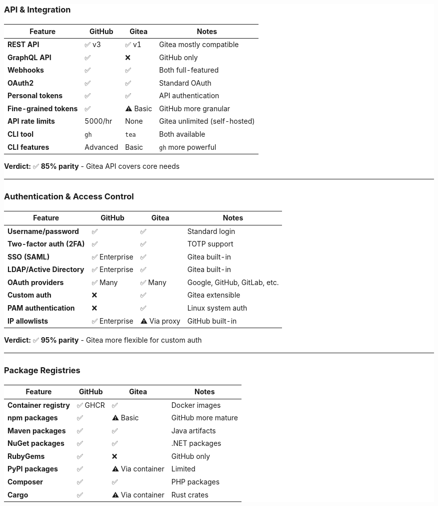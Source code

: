 
### API & Integration

| Feature | GitHub | Gitea | Notes |
|---------|--------|-------|-------|
| **REST API** | ✅ v3 | ✅ v1 | Gitea mostly compatible |
| **GraphQL API** | ✅ | ❌ | GitHub only |
| **Webhooks** | ✅ | ✅ | Both full-featured |
| **OAuth2** | ✅ | ✅ | Standard OAuth |
| **Personal tokens** | ✅ | ✅ | API authentication |
| **Fine-grained tokens** | ✅ | ⚠️ Basic | GitHub more granular |
| **API rate limits** | 5000/hr | None | Gitea unlimited (self-hosted) |
| **CLI tool** | `gh` | `tea` | Both available |
| **CLI features** | Advanced | Basic | `gh` more powerful |

**Verdict:** ✅ **85% parity** - Gitea API covers core needs

---

### Authentication & Access Control

| Feature | GitHub | Gitea | Notes |
|---------|--------|-------|-------|
| **Username/password** | ✅ | ✅ | Standard login |
| **Two-factor auth (2FA)** | ✅ | ✅ | TOTP support |
| **SSO (SAML)** | ✅ Enterprise | ✅ | Gitea built-in |
| **LDAP/Active Directory** | ✅ Enterprise | ✅ | Gitea built-in |
| **OAuth providers** | ✅ Many | ✅ Many | Google, GitHub, GitLab, etc. |
| **Custom auth** | ❌ | ✅ | Gitea extensible |
| **PAM authentication** | ❌ | ✅ | Linux system auth |
| **IP allowlists** | ✅ Enterprise | ⚠️ Via proxy | GitHub built-in |

**Verdict:** ✅ **95% parity** - Gitea more flexible for custom auth

---

### Package Registries

| Feature | GitHub | Gitea | Notes |
|---------|--------|-------|-------|
| **Container registry** | ✅ GHCR | ✅ | Docker images |
| **npm packages** | ✅ | ⚠️ Basic | GitHub more mature |
| **Maven packages** | ✅ | ✅ | Java artifacts |
| **NuGet packages** | ✅ | ✅ | .NET packages |
| **RubyGems** | ✅ | ❌ | GitHub only |
| **PyPI packages** | ✅ | ⚠️ Via container | Limited |
| **Composer** | ✅ | ✅ | PHP packages |
| **Cargo** | ✅ | ⚠️ Via container | Rust crates |
